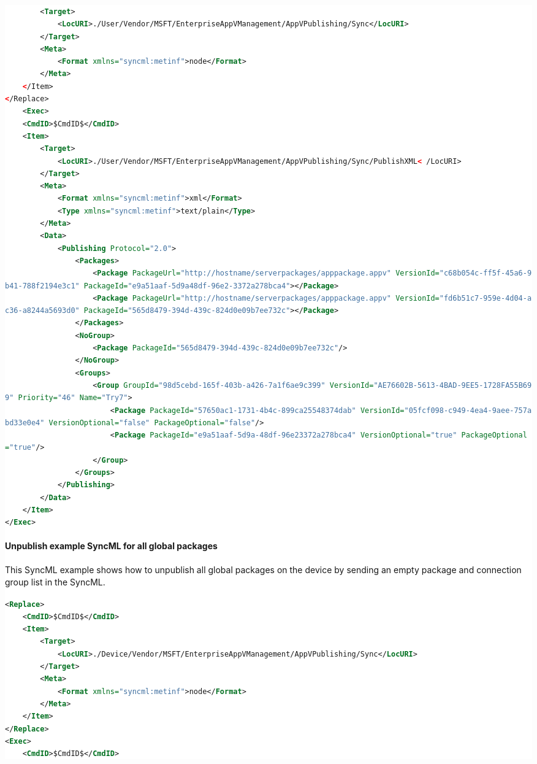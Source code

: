 ```xml
		<Target>
			<LocURI>./User/Vendor/MSFT/EnterpriseAppVManagement/AppVPublishing/Sync</LocURI>
		</Target>
		<Meta>
			<Format xmlns="syncml:metinf">node</Format>
		</Meta>
	</Item>
</Replace>
	<Exec>
	<CmdID>$CmdID$</CmdID>
	<Item>
		<Target>
			<LocURI>./User/Vendor/MSFT/EnterpriseAppVManagement/AppVPublishing/Sync/PublishXML< /LocURI>
		</Target>
		<Meta>
			<Format xmlns="syncml:metinf">xml</Format>
			<Type xmlns="syncml:metinf">text/plain</Type>
		</Meta>
		<Data>
			<Publishing Protocol="2.0">
				<Packages> 
					<Package PackageUrl="http://hostname/serverpackages/apppackage.appv" VersionId="c68b054c-ff5f-45a6-9b41-788f2194e3c1" PackageId="e9a51aaf-5d9a48df-96e2-3372a278bca4"></Package>
					<Package PackageUrl="http://hostname/serverpackages/apppackage.appv" VersionId="fd6b51c7-959e-4d04-ac36-a8244a5693d0" PackageId="565d8479-394d-439c-824d0e09b7ee732c"></Package>
				</Packages>
				<NoGroup>
					<Package PackageId="565d8479-394d-439c-824d0e09b7ee732c"/>
				</NoGroup>
				<Groups>
					<Group GroupId="98d5cebd-165f-403b-a426-7a1f6ae9c399" VersionId="AE76602B-5613-4BAD-9EE5-1728FA55B699" Priority="46" Name="Try7">
						<Package PackageId="57650ac1-1731-4b4c-899ca25548374dab" VersionId="05fcf098-c949-4ea4-9aee-757abd33e0e4" VersionOptional="false" PackageOptional="false"/>
						<Package PackageId="e9a51aaf-5d9a-48df-96e23372a278bca4" VersionOptional="true" PackageOptional="true"/>
					</Group>
				</Groups>
			</Publishing>
		</Data>
	</Item>
</Exec> 
```

#### Unpublish example SyncML for all global packages

<p>This SyncML example shows how to unpublish all global packages on the device by sending an empty package and connection group list in the SyncML.</p>

```xml
<Replace>
	<CmdID>$CmdID$</CmdID>
	<Item>
		<Target>
			<LocURI>./Device/Vendor/MSFT/EnterpriseAppVManagement/AppVPublishing/Sync</LocURI>
		</Target>
		<Meta>
			<Format xmlns="syncml:metinf">node</Format>
		</Meta>
	</Item>
</Replace>
<Exec>
	<CmdID>$CmdID$</CmdID>
```